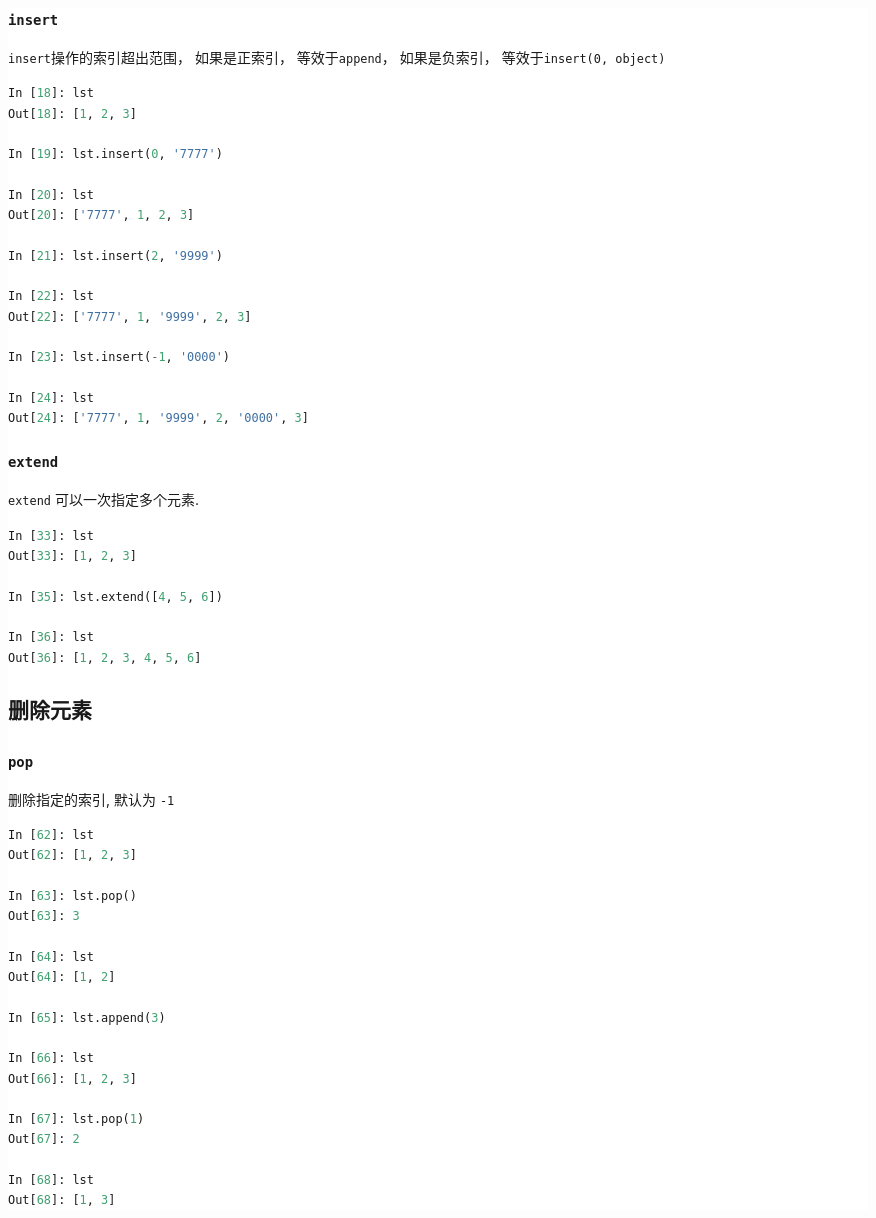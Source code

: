 ### `insert`

`insert`操作的索引超出范围， 如果是正索引， 等效于`append`， 如果是负索引， 等效于`insert(0, object)`

```python
In [18]: lst
Out[18]: [1, 2, 3]

In [19]: lst.insert(0, '7777')

In [20]: lst
Out[20]: ['7777', 1, 2, 3]

In [21]: lst.insert(2, '9999')

In [22]: lst
Out[22]: ['7777', 1, '9999', 2, 3]

In [23]: lst.insert(-1, '0000')

In [24]: lst
Out[24]: ['7777', 1, '9999', 2, '0000', 3]
```

### `extend`

`extend` 可以一次指定多个元素.

```python
In [33]: lst
Out[33]: [1, 2, 3]

In [35]: lst.extend([4, 5, 6])

In [36]: lst
Out[36]: [1, 2, 3, 4, 5, 6]

```

## 删除元素


### `pop`

删除指定的索引, 默认为 `-1`

```python
In [62]: lst
Out[62]: [1, 2, 3]

In [63]: lst.pop()
Out[63]: 3

In [64]: lst
Out[64]: [1, 2]

In [65]: lst.append(3)

In [66]: lst
Out[66]: [1, 2, 3]

In [67]: lst.pop(1)
Out[67]: 2

In [68]: lst
Out[68]: [1, 3]
```